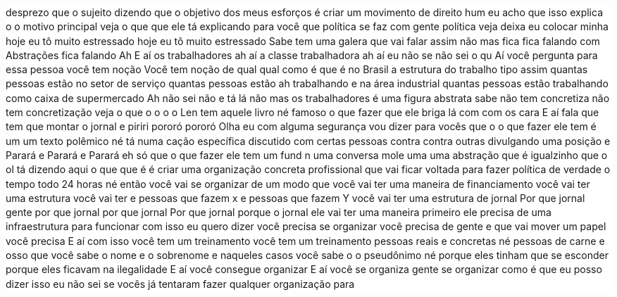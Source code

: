 desprezo que o sujeito dizendo que o
objetivo dos meus esforços é criar um
movimento de direito hum eu acho que
isso explica o o motivo principal veja o
que que ele tá explicando para você que
política se faz com gente política veja
deixa eu colocar minha hoje eu tô muito
estressado hoje eu tô muito estressado
Sabe tem uma galera que vai falar assim
não mas fica fica falando com Abstrações
fica falando Ah E aí os trabalhadores ah
aí a classe trabalhadora ah aí eu não se
não sei o qu Aí você pergunta para essa
pessoa você tem noção Você tem noção de
qual qual como é que é no Brasil a
estrutura do trabalho tipo assim quantas
pessoas estão no setor de serviço
quantas pessoas estão ah trabalhando e
na área industrial quantas pessoas estão
trabalhando como caixa de supermercado
Ah não sei não e tá lá não mas os
trabalhadores é uma figura abstrata sabe
não tem concretiza
não tem concretização veja o que o o o o
Len tem aquele livro né famoso o que
fazer que ele briga lá com com os cara E
aí fala que tem que montar o jornal e
piriri pororó pororó Olha eu com alguma
segurança vou dizer para vocês que o o
que fazer ele tem é um um texto polêmico
né tá numa cação específica discutido
com certas pessoas contra contra outras
divulgando uma posição e Parará e Parará
e Parará eh só que o que fazer ele tem
um fund n uma conversa mole uma uma
abstração que é igualzinho que o ol tá
dizendo aqui o que que é é criar uma
organização concreta profissional que
vai ficar voltada para fazer política de
verdade o tempo todo 24 horas né então
você vai se organizar de um modo que
você vai ter uma maneira de
financiamento você vai ter uma estrutura
você vai ter e pessoas que fazem x e
pessoas que fazem Y você vai ter uma
estrutura de jornal Por que jornal gente
por que jornal por que jornal Por que
jornal porque o jornal ele vai ter uma
maneira primeiro ele precisa de uma
infraestrutura para funcionar com isso
eu quero dizer você precisa se organizar
você precisa de gente e que vai mover um
papel você precisa E aí com isso você
tem um treinamento você tem um
treinamento pessoas reais e concretas né
pessoas de carne e osso que você sabe o
nome e o sobrenome e naqueles casos você
sabe o o pseudônimo né porque eles
tinham que se esconder porque eles
ficavam na ilegalidade E aí você
consegue organizar E aí você se organiza
gente se organizar como é que eu posso
dizer isso eu não sei se vocês já
tentaram fazer qualquer organização para